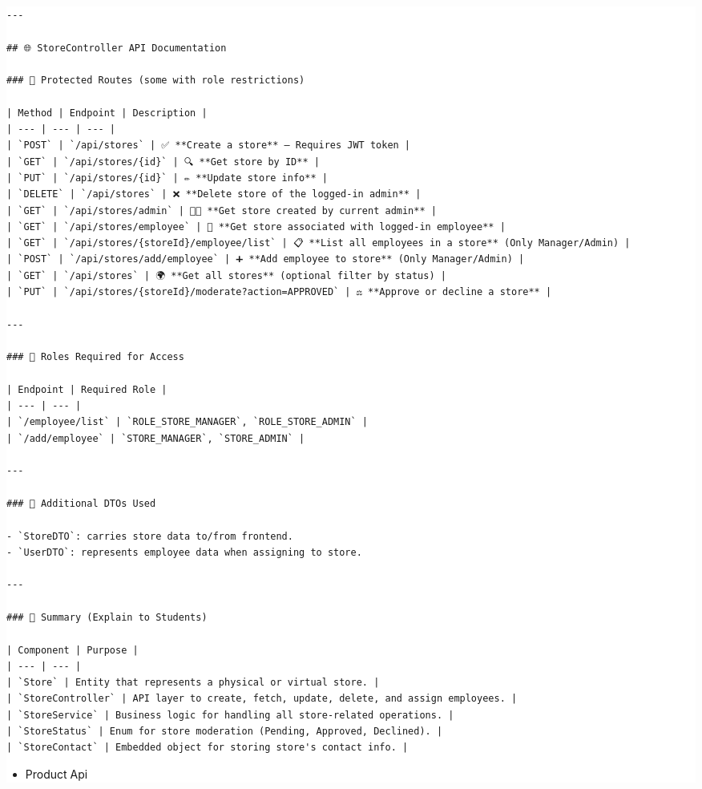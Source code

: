     ---
    
    ## 🌐 StoreController API Documentation
    
    ### 🔐 Protected Routes (some with role restrictions)
    
    | Method | Endpoint | Description |
    | --- | --- | --- |
    | `POST` | `/api/stores` | ✅ **Create a store** – Requires JWT token |
    | `GET` | `/api/stores/{id}` | 🔍 **Get store by ID** |
    | `PUT` | `/api/stores/{id}` | ✏️ **Update store info** |
    | `DELETE` | `/api/stores` | ❌ **Delete store of the logged-in admin** |
    | `GET` | `/api/stores/admin` | 🧑‍💼 **Get store created by current admin** |
    | `GET` | `/api/stores/employee` | 👥 **Get store associated with logged-in employee** |
    | `GET` | `/api/stores/{storeId}/employee/list` | 📋 **List all employees in a store** (Only Manager/Admin) |
    | `POST` | `/api/stores/add/employee` | ➕ **Add employee to store** (Only Manager/Admin) |
    | `GET` | `/api/stores` | 🌍 **Get all stores** (optional filter by status) |
    | `PUT` | `/api/stores/{storeId}/moderate?action=APPROVED` | ⚖️ **Approve or decline a store** |
    
    ---
    
    ### 🧠 Roles Required for Access
    
    | Endpoint | Required Role |
    | --- | --- |
    | `/employee/list` | `ROLE_STORE_MANAGER`, `ROLE_STORE_ADMIN` |
    | `/add/employee` | `STORE_MANAGER`, `STORE_ADMIN` |
    
    ---
    
    ### 📄 Additional DTOs Used
    
    - `StoreDTO`: carries store data to/from frontend.
    - `UserDTO`: represents employee data when assigning to store.
    
    ---
    
    ### 📝 Summary (Explain to Students)
    
    | Component | Purpose |
    | --- | --- |
    | `Store` | Entity that represents a physical or virtual store. |
    | `StoreController` | API layer to create, fetch, update, delete, and assign employees. |
    | `StoreService` | Business logic for handling all store-related operations. |
    | `StoreStatus` | Enum for store moderation (Pending, Approved, Declined). |
    | `StoreContact` | Embedded object for storing store's contact info. |
- Product Api
    